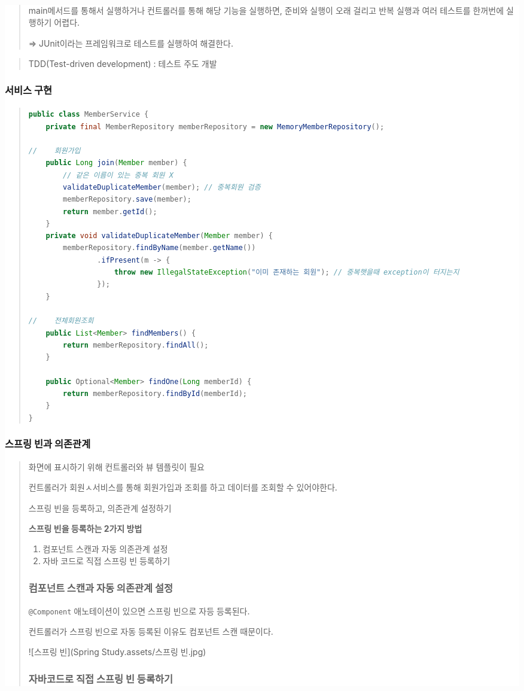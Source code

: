 > main메서드를 통해서 실행하거나 컨트롤러를 통해 해당 기능을 실행하면, 준비와 실행이 오래 걸리고 반복 실행과 여러 테스트를 한꺼번에 실행하기 어렵다.
>
> => JUnit이라는 프레임워크로 테스트를 실행하여 해결한다.

> TDD(Test-driven development) : 테스트 주도 개발

### 서비스 구현

> ```java
> public class MemberService {
>     private final MemberRepository memberRepository = new MemoryMemberRepository();
> 
> //    회원가입
>     public Long join(Member member) {
>         // 같은 이름이 있는 중복 회원 X
>         validateDuplicateMember(member); // 중복회원 검증
>         memberRepository.save(member);
>         return member.getId();
>     }
>     private void validateDuplicateMember(Member member) {
>         memberRepository.findByName(member.getName())
>                 .ifPresent(m -> {
>                     throw new IllegalStateException("이미 존재하는 회원"); // 중복햇을때 exception이 터지는지
>                 });
>     }
> 
> //    전체회원조회
>     public List<Member> findMembers() {
>         return memberRepository.findAll();
>     }
> 
>     public Optional<Member> findOne(Long memberId) {
>         return memberRepository.findById(memberId);
>     }
> }
> 
> ```
>
> 

### 스프링 빈과 의존관계

> 화면에 표시하기 위해 컨트롤러와 뷰 템플릿이 필요
>
> 컨트롤러가 회원ㅅ서비스를 통해 회원가입과 조회를 하고 데이터를 조회할 수 있어야한다.
>
> 스프링 빈을 등록하고, 의존관계 설정하기
>
> **스프링 빈을 등록하는 2가지 방법**
>
> 1. 컴포넌트 스캔과 자동 의존관계 설정
> 2. 자바 코드로 직접 스프링 빈 등록하기
>
> ### 컴포넌트 스캔과 자동 의존관계 설정
>
> `@Component` 애노테이션이 있으면 스프링 빈으로 자등 등록된다.
>
> 컨트롤러가 스프링 빈으로 자동 등록된 이유도 컴포넌트 스캔 때문이다.
>
> 
>
> ![스프링 빈](Spring Study.assets/스프링 빈.jpg)
>
> ### 자바코드로 직접 스프링 빈 등록하기
